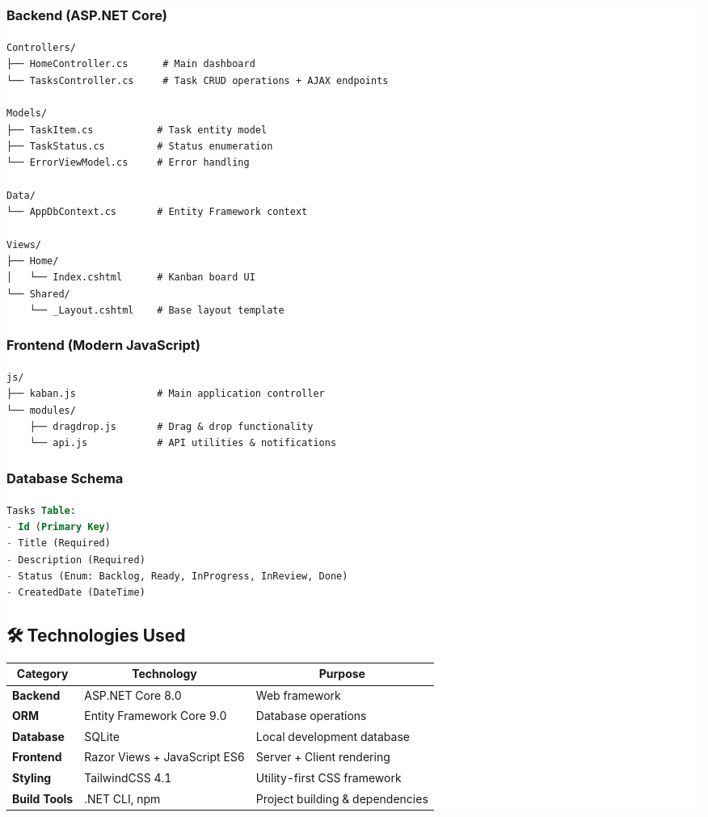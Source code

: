 ### **Backend (ASP.NET Core)**

```
Controllers/
├── HomeController.cs      # Main dashboard
└── TasksController.cs     # Task CRUD operations + AJAX endpoints

Models/
├── TaskItem.cs           # Task entity model
├── TaskStatus.cs         # Status enumeration
└── ErrorViewModel.cs     # Error handling

Data/
└── AppDbContext.cs       # Entity Framework context

Views/
├── Home/
│   └── Index.cshtml      # Kanban board UI
└── Shared/
    └── _Layout.cshtml    # Base layout template
```

### **Frontend (Modern JavaScript)**

```
js/
├── kaban.js              # Main application controller
└── modules/
    ├── dragdrop.js       # Drag & drop functionality
    └── api.js            # API utilities & notifications
```

### **Database Schema**

```sql
Tasks Table:
- Id (Primary Key)
- Title (Required)
- Description (Required)
- Status (Enum: Backlog, Ready, InProgress, InReview, Done)
- CreatedDate (DateTime)
```

## 🛠️ Technologies Used

| Category        | Technology                   | Purpose                         |
| --------------- | ---------------------------- | ------------------------------- |
| **Backend**     | ASP.NET Core 8.0             | Web framework                   |
| **ORM**         | Entity Framework Core 9.0    | Database operations             |
| **Database**    | SQLite                       | Local development database      |
| **Frontend**    | Razor Views + JavaScript ES6 | Server + Client rendering       |
| **Styling**     | TailwindCSS 4.1              | Utility-first CSS framework     |
| **Build Tools** | .NET CLI, npm                | Project building & dependencies |
